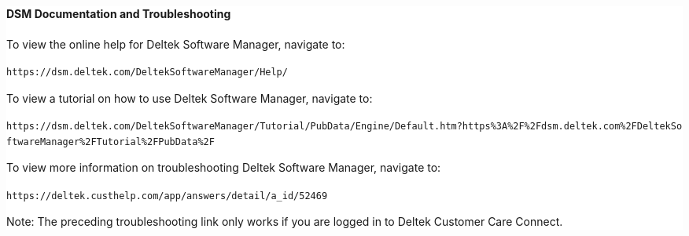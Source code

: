 #### DSM Documentation and Troubleshooting

To view the online help for Deltek Software Manager, navigate to:

    https://dsm.deltek.com/DeltekSoftwareManager/Help/

To view a tutorial on how to use Deltek Software Manager, navigate to:

    https://dsm.deltek.com/DeltekSoftwareManager/Tutorial/PubData/Engine/Default.htm?https%3A%2F%2Fdsm.deltek.com%2FDeltekSoftwareManager%2FTutorial%2FPubData%2F

To view more information on troubleshooting Deltek Software Manager, navigate to:

    https://deltek.custhelp.com/app/answers/detail/a_id/52469

Note: The preceding troubleshooting link only works if you are logged in to Deltek Customer Care Connect.
